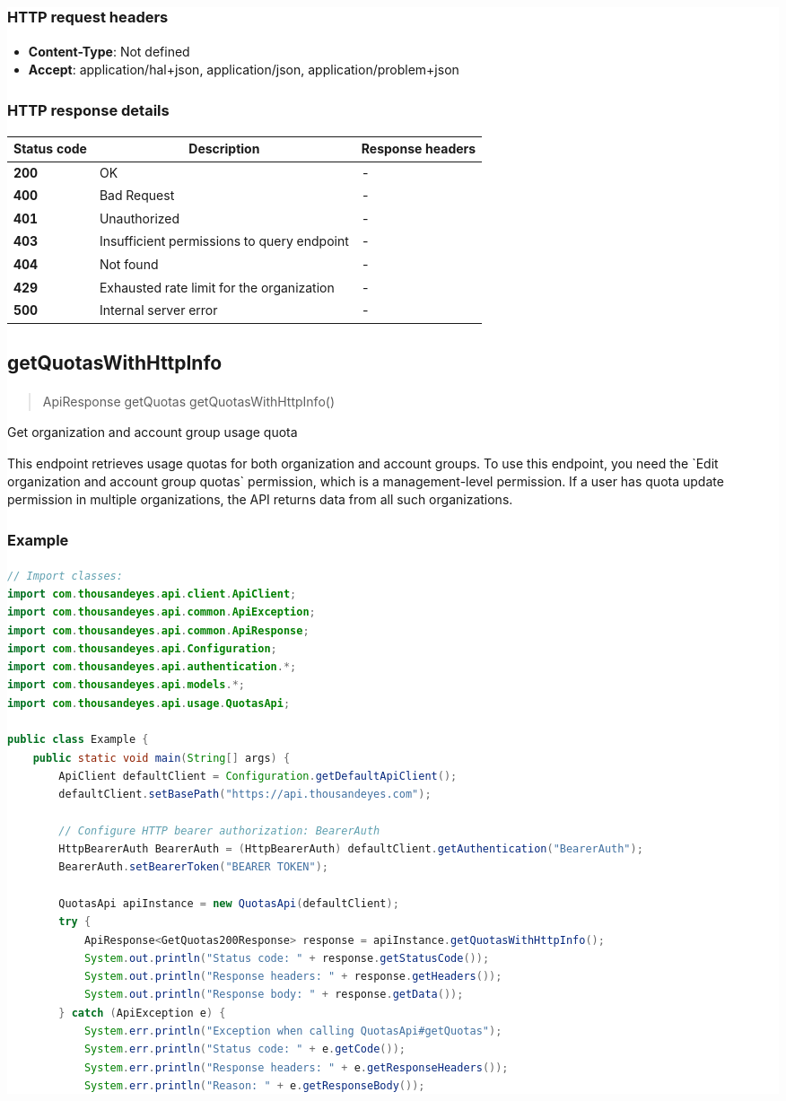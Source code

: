 ### HTTP request headers

- **Content-Type**: Not defined
- **Accept**: application/hal+json, application/json, application/problem+json

### HTTP response details
| Status code | Description | Response headers |
|-------------|-------------|------------------|
| **200** | OK |  -  |
| **400** | Bad Request |  -  |
| **401** | Unauthorized |  -  |
| **403** | Insufficient permissions to query endpoint |  -  |
| **404** | Not found |  -  |
| **429** | Exhausted rate limit for the organization |  -  |
| **500** | Internal server error |  -  |

## getQuotasWithHttpInfo

> ApiResponse<GetQuotas200Response> getQuotas getQuotasWithHttpInfo()

Get organization and account group usage quota

This endpoint retrieves usage quotas for both organization and account groups. To use this endpoint, you need the &#x60;Edit organization and account group quotas&#x60; permission, which is a management-level permission. If a user has quota update permission in multiple organizations, the API returns data from all such organizations.

### Example

```java
// Import classes:
import com.thousandeyes.api.client.ApiClient;
import com.thousandeyes.api.common.ApiException;
import com.thousandeyes.api.common.ApiResponse;
import com.thousandeyes.api.Configuration;
import com.thousandeyes.api.authentication.*;
import com.thousandeyes.api.models.*;
import com.thousandeyes.api.usage.QuotasApi;

public class Example {
    public static void main(String[] args) {
        ApiClient defaultClient = Configuration.getDefaultApiClient();
        defaultClient.setBasePath("https://api.thousandeyes.com");
        
        // Configure HTTP bearer authorization: BearerAuth
        HttpBearerAuth BearerAuth = (HttpBearerAuth) defaultClient.getAuthentication("BearerAuth");
        BearerAuth.setBearerToken("BEARER TOKEN");

        QuotasApi apiInstance = new QuotasApi(defaultClient);
        try {
            ApiResponse<GetQuotas200Response> response = apiInstance.getQuotasWithHttpInfo();
            System.out.println("Status code: " + response.getStatusCode());
            System.out.println("Response headers: " + response.getHeaders());
            System.out.println("Response body: " + response.getData());
        } catch (ApiException e) {
            System.err.println("Exception when calling QuotasApi#getQuotas");
            System.err.println("Status code: " + e.getCode());
            System.err.println("Response headers: " + e.getResponseHeaders());
            System.err.println("Reason: " + e.getResponseBody());
```